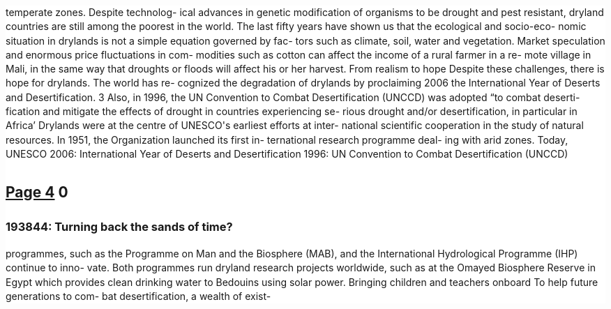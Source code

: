 temperate zones. Despite technolog- 
ical advances in genetic modification 
of organisms to be drought and pest 
resistant, dryland countries are still 
among the poorest in the world. 
The last fifty years have shown us 
that the ecological and socio-eco- 
nomic situation in drylands is not a 
simple equation governed by fac- 
tors such as climate, soil, water and 
vegetation. Market speculation and 
enormous price fluctuations in com- 
modities such as cotton can affect 
the income of a rural farmer in a re- 
mote village in Mali, in the same way 
that droughts or floods will affect his 
or her harvest. 
From realism to hope 
Despite these challenges, there is 
hope for drylands. The world has re- 
cognized the degradation of drylands 
by proclaiming 2006 the International 
Year of Deserts and Desertification. 
3 
Also, in 1996, the UN Convention 
to Combat Desertification (UNCCD) 
was adopted “to combat deserti- 
fication and mitigate the effects of 
drought in countries experiencing se- 
rious drought and/or desertification, 
in particular in Africa’ 
Drylands were at the centre of 
UNESCO's earliest efforts at inter- 
national scientific cooperation in the 
study of natural resources. In 1951, 
the Organization launched its first in- 
ternational research programme deal- 
ing with arid zones. Today, UNESCO 
2006: 
International Year of Deserts 
and Desertification 
1996: 
UN Convention to Combat 
Desertification (UNCCD)

## [Page 4](https://demo.humlab.umu.se/courier/191578eng.pdf#page=4) 0

### 193844: Turning back the sands of time?

programmes, such as the Programme 
on Man and the Biosphere (MAB), 
and the International Hydrological 
Programme (IHP) continue to inno- 
vate. Both programmes run dryland 
research projects worldwide, such as 
at the Omayed Biosphere Reserve in 
Egypt which provides clean drinking 
water to Bedouins using solar power. 
Bringing children 
and teachers onboard 
To help future generations to com- 
bat desertification, a wealth of exist- 